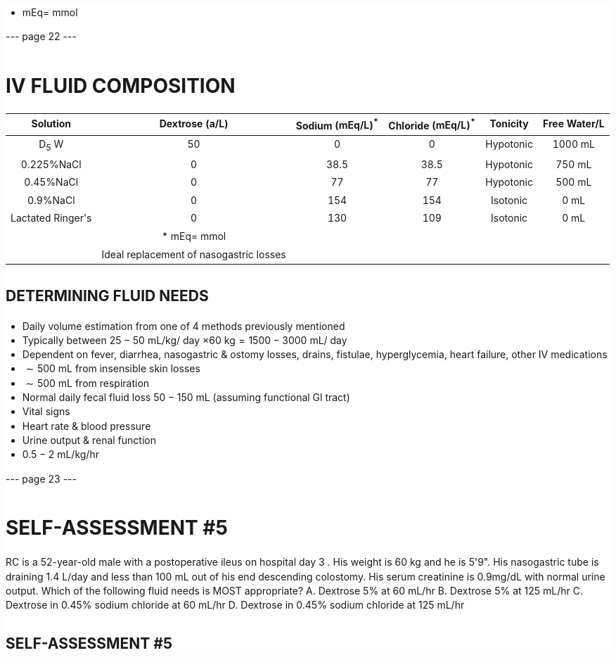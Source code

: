 * $\mathrm{mEq}=$ mmol

--- page 22 ---

# IV FLUID COMPOSITION 

| Solution | Dextrose $(\mathrm{a} / \mathrm{L})$ | Sodium $(\mathrm{mEq} / \mathrm{L})^{*}$ | Chloride $(\mathrm{mEq} / \mathrm{L})^{*}$ | Tonicity | Free Water/L |
| :--: | :--: | :--: | :--: | :--: | :--: |
| $\mathrm{D}_{5} \mathrm{~W}$ | 50 | 0 | 0 | Hypotonic | 1000 mL |
| $0.225 \% \mathrm{NaCl}$ | 0 | 38.5 | 38.5 | Hypotonic | 750 mL |
| $0.45 \% \mathrm{NaCl}$ | 0 | 77 | 77 | Hypotonic | 500 mL |
| $0.9 \% \mathrm{NaCl}$ | 0 | 154 | 154 | Isotonic | 0 mL |
| Lactated Ringer's | 0 | 130 | 109 | Isotonic | 0 mL |
|  | * $\mathrm{mEq}=$ mmol |  |  |  |  |
|  | Ideal replacement of nasogastric losses |  |  |  |  |

## DETERMINING FLUID NEEDS

- Daily volume estimation from one of 4 methods previously mentioned
- Typically between $25-50 \mathrm{~mL} / \mathrm{kg} /$ day $\times 60 \mathrm{~kg}=1500-3000 \mathrm{~mL} /$ day
- Dependent on fever, diarrhea, nasogastric \& ostomy losses, drains, fistulae, hyperglycemia, heart failure, other IV medications
- $\sim 500 \mathrm{~mL}$ from insensible skin losses
- $\sim 500 \mathrm{~mL}$ from respiration
- Normal daily fecal fluid loss $50-150 \mathrm{~mL}$ (assuming functional Gl tract)
- Vital signs
- Heart rate \& blood pressure
- Urine output \& renal function
- $0.5-2 \mathrm{~mL} / \mathrm{kg} / \mathrm{hr}$

--- page 23 ---

# SELF-ASSESSMENT \#5 

RC is a 52-year-old male with a postoperative ileus on hospital day 3 . His weight is 60 kg and he is 5'9". His nasogastric tube is draining 1.4 L/day and less than 100 mL out of his end descending colostomy. His serum creatinine is $0.9 \mathrm{mg} / \mathrm{dL}$ with normal urine output. Which of the following fluid needs is MOST appropriate?
A. Dextrose 5\% at $60 \mathrm{~mL} / \mathrm{hr}$
B. Dextrose 5\% at $125 \mathrm{~mL} / \mathrm{hr}$
C. Dextrose in $0.45 \%$ sodium chloride at $60 \mathrm{~mL} / \mathrm{hr}$
D. Dextrose in $0.45 \%$ sodium chloride at $125 \mathrm{~mL} / \mathrm{hr}$

## SELF-ASSESSMENT \#5
